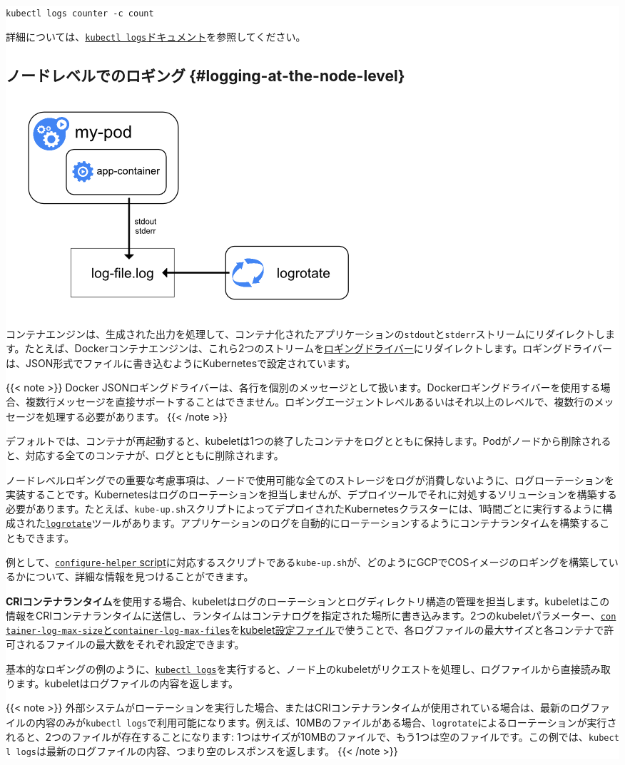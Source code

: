 ```console
kubectl logs counter -c count
```

詳細については、[`kubectl logs`ドキュメント](/docs/reference/generated/kubectl/kubectl-commands#logs)を参照してください。

## ノードレベルでのロギング {#logging-at-the-node-level}

![Node level logging](/images/docs/user-guide/logging/logging-node-level.png)

コンテナエンジンは、生成された出力を処理して、コンテナ化されたアプリケーションの`stdout`と`stderr`ストリームにリダイレクトします。たとえば、Dockerコンテナエンジンは、これら2つのストリームを[ロギングドライバー](https://docs.docker.com/engine/admin/logging/overview)にリダイレクトします。ロギングドライバーは、JSON形式でファイルに書き込むようにKubernetesで設定されています。

{{< note >}}
Docker JSONロギングドライバーは、各行を個別のメッセージとして扱います。Dockerロギングドライバーを使用する場合、複数行メッセージを直接サポートすることはできません。ロギングエージェントレベルあるいはそれ以上のレベルで、複数行のメッセージを処理する必要があります。
{{< /note >}}

デフォルトでは、コンテナが再起動すると、kubeletは1つの終了したコンテナをログとともに保持します。Podがノードから削除されると、対応する全てのコンテナが、ログとともに削除されます。

ノードレベルロギングでの重要な考慮事項は、ノードで使用可能な全てのストレージをログが消費しないように、ログローテーションを実装することです。Kubernetesはログのローテーションを担当しませんが、デプロイツールでそれに対処するソリューションを構築する必要があります。たとえば、`kube-up.sh`スクリプトによってデプロイされたKubernetesクラスターには、1時間ごとに実行するように構成された[`logrotate`](https://linux.die.net/man/8/logrotate)ツールがあります。アプリケーションのログを自動的にローテーションするようにコンテナランタイムを構築することもできます。

例として、[`configure-helper` script](https://github.com/kubernetes/kubernetes/blob/master/cluster/gce/gci/configure-helper.sh)に対応するスクリプトである`kube-up.sh`が、どのようにGCPでCOSイメージのロギングを構築しているかについて、詳細な情報を見つけることができます。

**CRIコンテナランタイム**を使用する場合、kubeletはログのローテーションとログディレクトリ構造の管理を担当します。kubeletはこの情報をCRIコンテナランタイムに送信し、ランタイムはコンテナログを指定された場所に書き込みます。2つのkubeletパラメーター、[`container-log-max-size`と`container-log-max-files`](/docs/reference/config-api/kubelet-config.v1beta1/#kubelet-config-k8s-io-v1beta1-KubeletConfiguration)を[kubelet設定ファイル](/docs/tasks/administer-cluster/kubelet-config-file/)で使うことで、各ログファイルの最大サイズと各コンテナで許可されるファイルの最大数をそれぞれ設定できます。

基本的なロギングの例のように、[`kubectl logs`](/docs/reference/generated/kubectl/kubectl-commands#logs)を実行すると、ノード上のkubeletがリクエストを処理し、ログファイルから直接読み取ります。kubeletはログファイルの内容を返します。

{{< note >}}
外部システムがローテーションを実行した場合、またはCRIコンテナランタイムが使用されている場合は、最新のログファイルの内容のみが`kubectl logs`で利用可能になります。例えば、10MBのファイルがある場合、`logrotate`によるローテーションが実行されると、2つのファイルが存在することになります: 1つはサイズが10MBのファイルで、もう1つは空のファイルです。この例では、`kubectl logs`は最新のログファイルの内容、つまり空のレスポンスを返します。
{{< /note >}}
